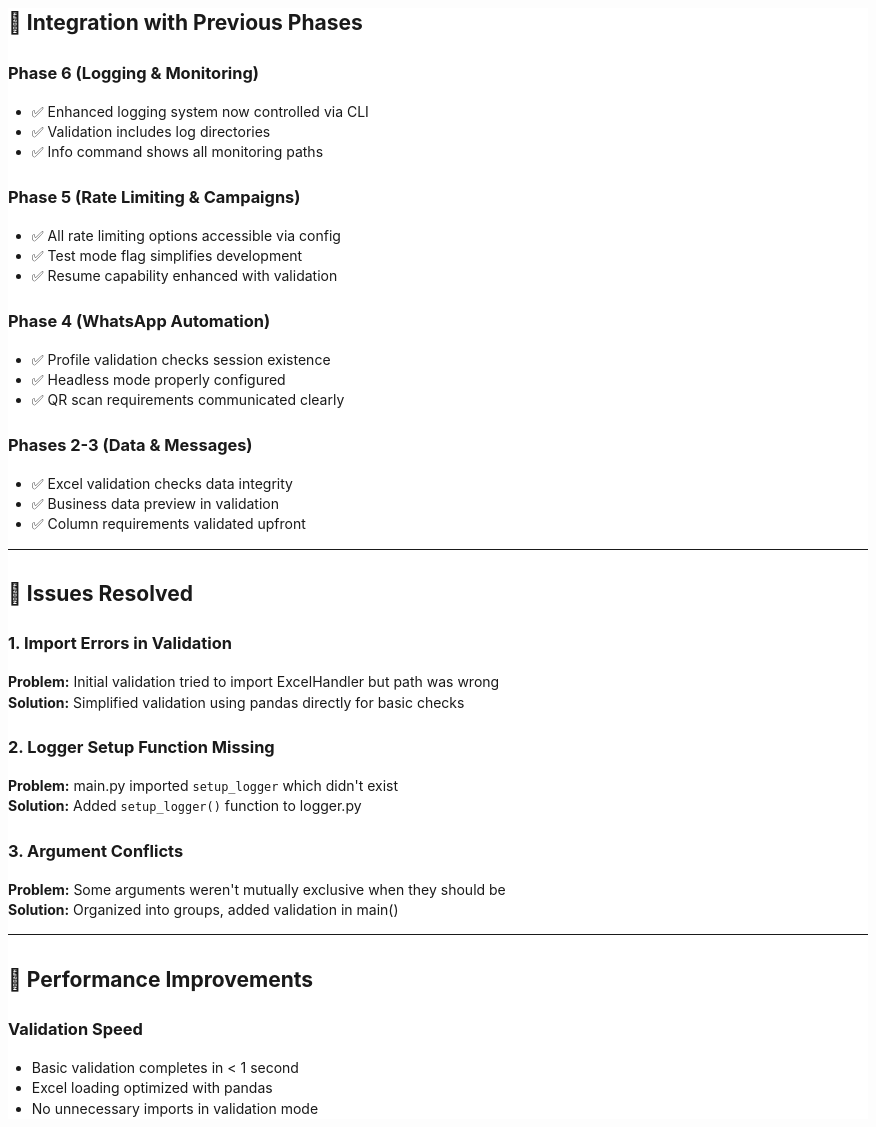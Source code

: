 
## 🔄 Integration with Previous Phases

### Phase 6 (Logging & Monitoring)
- ✅ Enhanced logging system now controlled via CLI
- ✅ Validation includes log directories
- ✅ Info command shows all monitoring paths

### Phase 5 (Rate Limiting & Campaigns)
- ✅ All rate limiting options accessible via config
- ✅ Test mode flag simplifies development
- ✅ Resume capability enhanced with validation

### Phase 4 (WhatsApp Automation)
- ✅ Profile validation checks session existence
- ✅ Headless mode properly configured
- ✅ QR scan requirements communicated clearly

### Phases 2-3 (Data & Messages)
- ✅ Excel validation checks data integrity
- ✅ Business data preview in validation
- ✅ Column requirements validated upfront

---

## 🐛 Issues Resolved

### 1. Import Errors in Validation
**Problem:** Initial validation tried to import ExcelHandler but path was wrong  
**Solution:** Simplified validation using pandas directly for basic checks

### 2. Logger Setup Function Missing
**Problem:** main.py imported `setup_logger` which didn't exist  
**Solution:** Added `setup_logger()` function to logger.py

### 3. Argument Conflicts
**Problem:** Some arguments weren't mutually exclusive when they should be  
**Solution:** Organized into groups, added validation in main()

---

## 🚀 Performance Improvements

### Validation Speed
- Basic validation completes in < 1 second
- Excel loading optimized with pandas
- No unnecessary imports in validation mode
